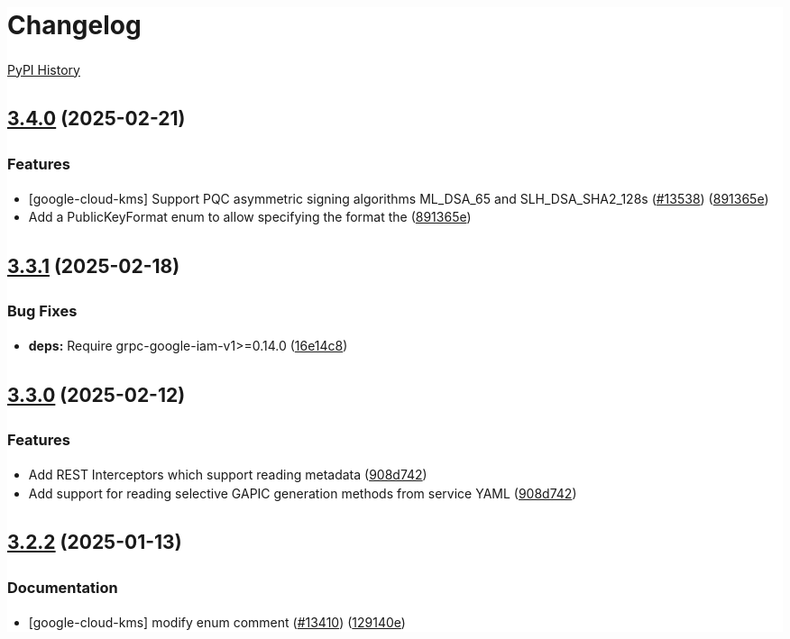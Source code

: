 # Changelog

[PyPI History][1]

[1]: https://pypi.org/project/google-cloud-kms/#history

## [3.4.0](https://github.com/googleapis/google-cloud-python/compare/google-cloud-kms-v3.3.1...google-cloud-kms-v3.4.0) (2025-02-21)


### Features

* [google-cloud-kms] Support PQC asymmetric signing algorithms ML_DSA_65 and SLH_DSA_SHA2_128s ([#13538](https://github.com/googleapis/google-cloud-python/issues/13538)) ([891365e](https://github.com/googleapis/google-cloud-python/commit/891365e3030506c1205a56919d1b1e25e0cd926e))
* Add a PublicKeyFormat enum to allow specifying the format the ([891365e](https://github.com/googleapis/google-cloud-python/commit/891365e3030506c1205a56919d1b1e25e0cd926e))

## [3.3.1](https://github.com/googleapis/google-cloud-python/compare/google-cloud-kms-v3.3.0...google-cloud-kms-v3.3.1) (2025-02-18)


### Bug Fixes

* **deps:** Require grpc-google-iam-v1&gt;=0.14.0 ([16e14c8](https://github.com/googleapis/google-cloud-python/commit/16e14c8d547864360dcab45d90e9e55169204fc6))

## [3.3.0](https://github.com/googleapis/google-cloud-python/compare/google-cloud-kms-v3.2.2...google-cloud-kms-v3.3.0) (2025-02-12)


### Features

* Add REST Interceptors which support reading metadata ([908d742](https://github.com/googleapis/google-cloud-python/commit/908d7421a4adadd7407df7ec2a25e25688ff180f))
* Add support for reading selective GAPIC generation methods from service YAML ([908d742](https://github.com/googleapis/google-cloud-python/commit/908d7421a4adadd7407df7ec2a25e25688ff180f))

## [3.2.2](https://github.com/googleapis/google-cloud-python/compare/google-cloud-kms-v3.2.1...google-cloud-kms-v3.2.2) (2025-01-13)


### Documentation

* [google-cloud-kms] modify enum comment ([#13410](https://github.com/googleapis/google-cloud-python/issues/13410)) ([129140e](https://github.com/googleapis/google-cloud-python/commit/129140eeb51c96459b22d9e8fedb26a432d36ff6))
